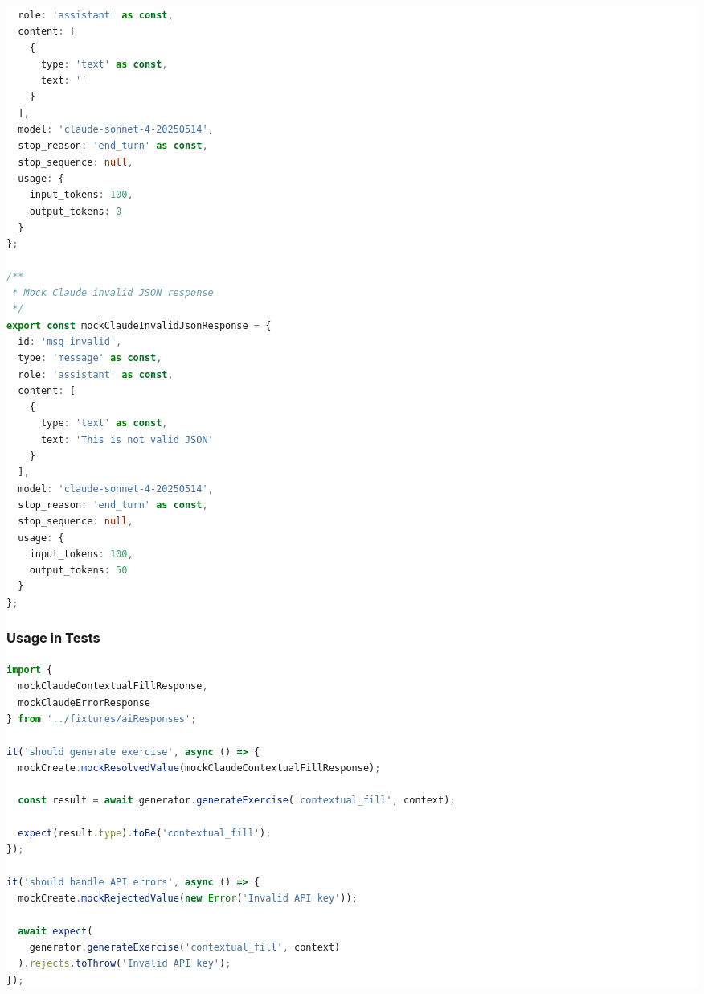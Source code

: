 ```typescript
  role: 'assistant' as const,
  content: [
    {
      type: 'text' as const,
      text: ''
    }
  ],
  model: 'claude-sonnet-4-20250514',
  stop_reason: 'end_turn' as const,
  stop_sequence: null,
  usage: {
    input_tokens: 100,
    output_tokens: 0
  }
};

/**
 * Mock Claude invalid JSON response
 */
export const mockClaudeInvalidJsonResponse = {
  id: 'msg_invalid',
  type: 'message' as const,
  role: 'assistant' as const,
  content: [
    {
      type: 'text' as const,
      text: 'This is not valid JSON'
    }
  ],
  model: 'claude-sonnet-4-20250514',
  stop_reason: 'end_turn' as const,
  stop_sequence: null,
  usage: {
    input_tokens: 100,
    output_tokens: 50
  }
};
```

### Usage in Tests

```typescript
import {
  mockClaudeContextualFillResponse,
  mockClaudeErrorResponse
} from '../fixtures/aiResponses';

it('should generate exercise', async () => {
  mockCreate.mockResolvedValue(mockClaudeContextualFillResponse);

  const result = await generator.generateExercise('contextual_fill', context);

  expect(result.type).toBe('contextual_fill');
});

it('should handle API errors', async () => {
  mockCreate.mockRejectedValue(new Error('Invalid API key'));

  await expect(
    generator.generateExercise('contextual_fill', context)
  ).rejects.toThrow('Invalid API key');
});
```
